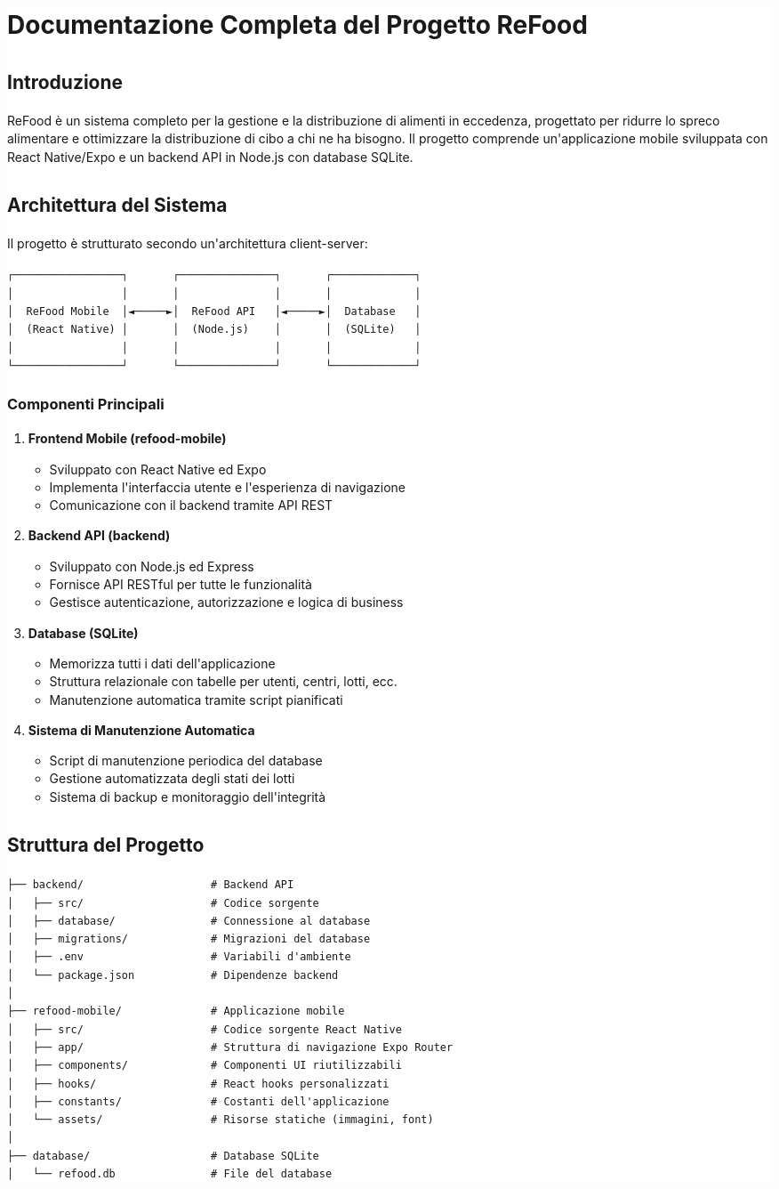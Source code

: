 # Documentazione Completa del Progetto ReFood

## Introduzione

ReFood è un sistema completo per la gestione e la distribuzione di alimenti in eccedenza, progettato per ridurre lo spreco alimentare e ottimizzare la distribuzione di cibo a chi ne ha bisogno. Il progetto comprende un'applicazione mobile sviluppata con React Native/Expo e un backend API in Node.js con database SQLite.

## Architettura del Sistema

Il progetto è strutturato secondo un'architettura client-server:

```
┌─────────────────┐       ┌───────────────┐       ┌─────────────┐
│                 │       │               │       │             │
│  ReFood Mobile  │◄─────►│  ReFood API   │◄─────►│  Database   │
│  (React Native) │       │  (Node.js)    │       │  (SQLite)   │
│                 │       │               │       │             │
└─────────────────┘       └───────────────┘       └─────────────┘
```

### Componenti Principali

1. **Frontend Mobile (refood-mobile)**
   - Sviluppato con React Native ed Expo
   - Implementa l'interfaccia utente e l'esperienza di navigazione
   - Comunicazione con il backend tramite API REST

2. **Backend API (backend)**
   - Sviluppato con Node.js ed Express
   - Fornisce API RESTful per tutte le funzionalità
   - Gestisce autenticazione, autorizzazione e logica di business

3. **Database (SQLite)**
   - Memorizza tutti i dati dell'applicazione
   - Struttura relazionale con tabelle per utenti, centri, lotti, ecc.
   - Manutenzione automatica tramite script pianificati

4. **Sistema di Manutenzione Automatica**
   - Script di manutenzione periodica del database
   - Gestione automatizzata degli stati dei lotti
   - Sistema di backup e monitoraggio dell'integrità

## Struttura del Progetto

```
├── backend/                    # Backend API
│   ├── src/                    # Codice sorgente
│   ├── database/               # Connessione al database
│   ├── migrations/             # Migrazioni del database
│   ├── .env                    # Variabili d'ambiente
│   └── package.json            # Dipendenze backend
│
├── refood-mobile/              # Applicazione mobile
│   ├── src/                    # Codice sorgente React Native
│   ├── app/                    # Struttura di navigazione Expo Router
│   ├── components/             # Componenti UI riutilizzabili
│   ├── hooks/                  # React hooks personalizzati
│   ├── constants/              # Costanti dell'applicazione
│   └── assets/                 # Risorse statiche (immagini, font)
│
├── database/                   # Database SQLite
│   └── refood.db               # File del database
```